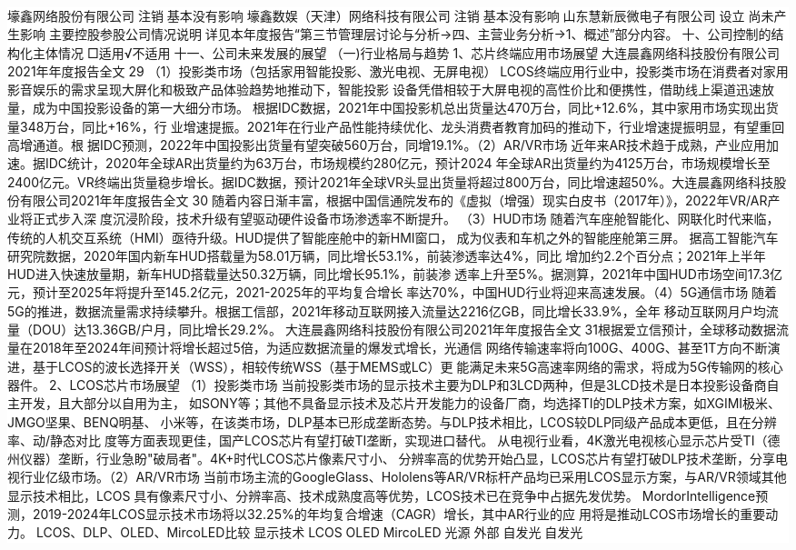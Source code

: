 壕鑫网络股份有限公司
注销
基本没有影响
壕鑫数娱（天津）网络科技有限公司
注销
基本没有影响
山东慧新辰微电子有限公司
设立
尚未产生影响
主要控股参股公司情况说明
详见本年度报告“第三节管理层讨论与分析→四、主营业务分析→1、概述”部分内容。
十、公司控制的结构化主体情况
□适用√不适用
十一、公司未来发展的展望
（一)行业格局与趋势
1、芯片终端应用市场展望
大连晨鑫网络科技股份有限公司2021年年度报告全文
29
（1）投影类市场（包括家用智能投影、激光电视、无屏电视）
LCOS终端应用行业中，投影类市场在消费者对家用影音娱乐的需求呈现大屏化和极致产品体验趋势地推动下，智能投影
设备凭借相较于大屏电视的高性价比和便携性，借助线上渠道迅速放量，成为中国投影设备的第一大细分市场。
根据IDC数据，2021年中国投影机总出货量达470万台，同比+12.6%，其中家用市场实现出货量348万台，同比+16%，行
业增速提振。2021年在行业产品性能持续优化、龙头消费者教育加码的推动下，行业增速提振明显，有望重回高增通道。根
据IDC预测，2022年中国投影出货量有望突破560万台，同增19.1%。（2）AR/VR市场
近年来AR技术趋于成熟，产业应用加速。据IDC统计，2020年全球AR出货量约为63万台，市场规模约280亿元，预计2024
年全球AR出货量约为4125万台，市场规模增长至2400亿元。VR终端出货量稳步增长。据IDC数据，预计2021年全球VR头显出货量将超过800万台，同比增速超50%。大连晨鑫网络科技股份有限公司2021年年度报告全文
30
随着内容日渐丰富，根据中国信通院发布的《虚拟（增强）现实白皮书（2017年）》，2022年VR/AR产业将正式步入深
度沉浸阶段，技术升级有望驱动硬件设备市场渗透率不断提升。
（3）HUD市场
随着汽车座舱智能化、网联化时代来临，传统的人机交互系统（HMI）亟待升级。HUD提供了智能座舱中的新HMI窗口，
成为仪表和车机之外的智能座舱第三屏。
据高工智能汽车研究院数据，2020年国内新车HUD搭载量为58.01万辆，同比增长53.1%，前装渗透率达4%，同比
增加约2.2个百分点；2021年上半年HUD进入快速放量期，新车HUD搭载量达50.32万辆，同比增长95.1%，前装渗
透率上升至5%。据测算，2021年中国HUD市场空间17.3亿元，预计至2025年将提升至145.2亿元，2021-2025年的平均复合增长
率达70%，中国HUD行业将迎来高速发展。（4）5G通信市场
随着5G的推进，数据流量需求持续攀升。根据工信部，2021年移动互联网接入流量达2216亿GB，同比增长33.9%，全年
移动互联网月户均流量（DOU）达13.36GB/户月，同比增长29.2%。
大连晨鑫网络科技股份有限公司2021年年度报告全文
31根据爱立信预计，全球移动数据流量在2018年至2024年间预计将增长超过5倍，为适应数据流量的爆发式增长，光通信
网络传输速率将向100G、400G、甚至1T方向不断演进，基于LCOS的波长选择开关（WSS），相较传统WSS（基于MEMS或LC）更
能满足未来5G高速率网络的需求，将成为5G传输网的核心器件。
2、LCOS芯片市场展望
（1）投影类市场
当前投影类市场的显示技术主要为DLP和3LCD两种，但是3LCD技术是日本投影设备商自主开发，且大部分以自用为主，
如SONY等；其他不具备显示技术及芯片开发能力的设备厂商，均选择TI的DLP技术方案，如XGIMI极米、JMGO坚果、BENQ明基、
小米等，在该类市场，DLP基本已形成垄断态势。与DLP技术相比，LCOS较DLP同级产品成本更低，且在分辨率、动/静态对比
度等方面表现更佳，国产LCOS芯片有望打破TI垄断，实现进口替代。
从电视行业看，4K激光电视核心显示芯片受TI（德州仪器）垄断，行业急盼"破局者"。4K+时代LCOS芯片像素尺寸小、
分辨率高的优势开始凸显，LCOS芯片有望打破DLP技术垄断，分享电视行业亿级市场。（2）AR/VR市场
当前市场主流的GoogleGlass、Hololens等AR/VR标杆产品均已采用LCOS显示方案，与AR/VR领域其他显示技术相比，LCOS
具有像素尺寸小、分辨率高、技术成熟度高等优势，LCOS技术已在竞争中占据先发优势。
MordorIntelligence预测，2019-2024年LCOS显示技术市场将以32.25%的年均复合增速（CAGR）增长，其中AR行业的应
用将是推动LCOS市场增长的重要动力。
LCOS、DLP、OLED、MircoLED比较
显示技术
LCOS
OLED
MircoLED
光源
外部
自发光
自发光